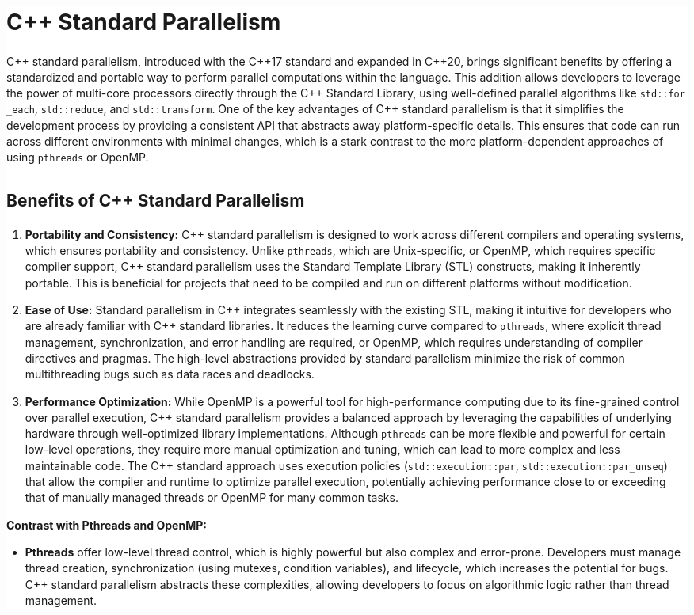 # C++ Standard Parallelism

C++ standard parallelism, introduced with the C++17 standard and expanded in
C++20, brings significant benefits by offering a standardized and portable way
to perform parallel computations within the language. This addition allows
developers to leverage the power of multi-core processors directly through the
C++ Standard Library, using well-defined parallel algorithms like
`std::for_each`, `std::reduce`, and `std::transform`. One of the key advantages
of C++ standard parallelism is that it simplifies the development process by
providing a consistent API that abstracts away platform-specific details. This
ensures that code can run across different environments with minimal changes,
which is a stark contrast to the more platform-dependent approaches of using
`pthreads` or OpenMP.

## Benefits of C++ Standard Parallelism

1. **Portability and Consistency:** C++ standard parallelism is designed to
work across different compilers and operating systems, which ensures
portability and consistency. Unlike `pthreads`, which are Unix-specific, or
OpenMP, which requires specific compiler support, C++ standard parallelism uses
the Standard Template Library (STL) constructs, making it inherently portable.
This is beneficial for projects that need to be compiled and run on different
platforms without modification.

2. **Ease of Use:** Standard parallelism in C++ integrates seamlessly with the
existing STL, making it intuitive for developers who are already familiar with
C++ standard libraries. It reduces the learning curve compared to `pthreads`,
where explicit thread management, synchronization, and error handling are
required, or OpenMP, which requires understanding of compiler directives and
pragmas. The high-level abstractions provided by standard parallelism minimize
the risk of common multithreading bugs such as data races and deadlocks.

3. **Performance Optimization:** While OpenMP is a powerful tool for
high-performance computing due to its fine-grained control over parallel
execution, C++ standard parallelism provides a balanced approach by leveraging
the capabilities of underlying hardware through well-optimized library
implementations. Although `pthreads` can be more flexible and powerful for
certain low-level operations, they require more manual optimization and tuning,
which can lead to more complex and less maintainable code. The C++ standard
approach uses execution policies (`std::execution::par`,
`std::execution::par_unseq`) that allow the compiler and runtime to optimize
parallel execution, potentially achieving performance close to or exceeding
that of manually managed threads or OpenMP for many common tasks.

**Contrast with Pthreads and OpenMP:**

- **Pthreads** offer low-level thread control, which is highly powerful but
also complex and error-prone. Developers must manage thread creation,
synchronization (using mutexes, condition variables), and lifecycle, which
increases the potential for bugs. C++ standard parallelism abstracts these
complexities, allowing developers to focus on algorithmic logic rather than
thread management.
